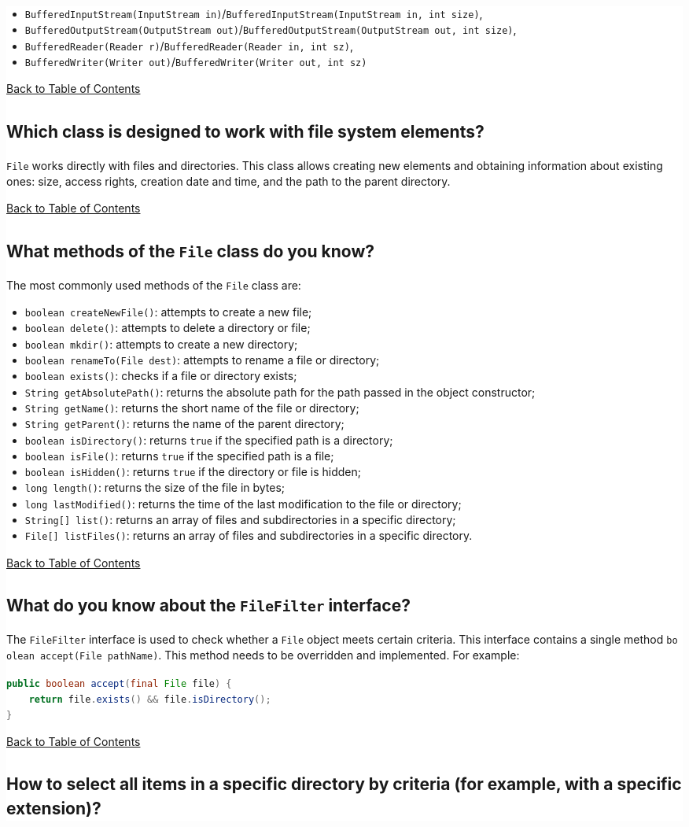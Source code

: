 -   `BufferedInputStream(InputStream in)`/`BufferedInputStream(InputStream in, int size)`,
-   `BufferedOutputStream(OutputStream out)`/`BufferedOutputStream(OutputStream out, int size)`,
-   `BufferedReader(Reader r)`/`BufferedReader(Reader in, int sz)`,
-   `BufferedWriter(Writer out)`/`BufferedWriter(Writer out, int sz)`

[Back to Table of Contents](#inputoutput-streams-in-java)

## Which class is designed to work with file system elements?

`File` works directly with files and directories. This class allows creating new elements and obtaining information about existing ones: size, access rights, creation date and time, and the path to the parent directory.

[Back to Table of Contents](#inputoutput-streams-in-java)

## What methods of the `File` class do you know?

The most commonly used methods of the `File` class are:

-   `boolean createNewFile()`: attempts to create a new file;
-   `boolean delete()`: attempts to delete a directory or file;
-   `boolean mkdir()`: attempts to create a new directory;
-   `boolean renameTo(File dest)`: attempts to rename a file or directory;
-   `boolean exists()`: checks if a file or directory exists;
-   `String getAbsolutePath()`: returns the absolute path for the path passed in the object constructor;
-   `String getName()`: returns the short name of the file or directory;
-   `String getParent()`: returns the name of the parent directory;
-   `boolean isDirectory()`: returns `true` if the specified path is a directory;
-   `boolean isFile()`: returns `true` if the specified path is a file;
-   `boolean isHidden()`: returns `true` if the directory or file is hidden;
-   `long length()`: returns the size of the file in bytes;
-   `long lastModified()`: returns the time of the last modification to the file or directory;
-   `String[] list()`: returns an array of files and subdirectories in a specific directory;
-   `File[] listFiles()`: returns an array of files and subdirectories in a specific directory.

[Back to Table of Contents](#inputoutput-streams-in-java)

## What do you know about the `FileFilter` interface?

The `FileFilter` interface is used to check whether a `File` object meets certain criteria. This interface contains a single method `boolean accept(File pathName)`. This method needs to be overridden and implemented. For example:

```java
public boolean accept(final File file) {
    return file.exists() && file.isDirectory();
}
```

[Back to Table of Contents](#inputoutput-streams-in-java)

## How to select all items in a specific directory by criteria (for example, with a specific extension)?
